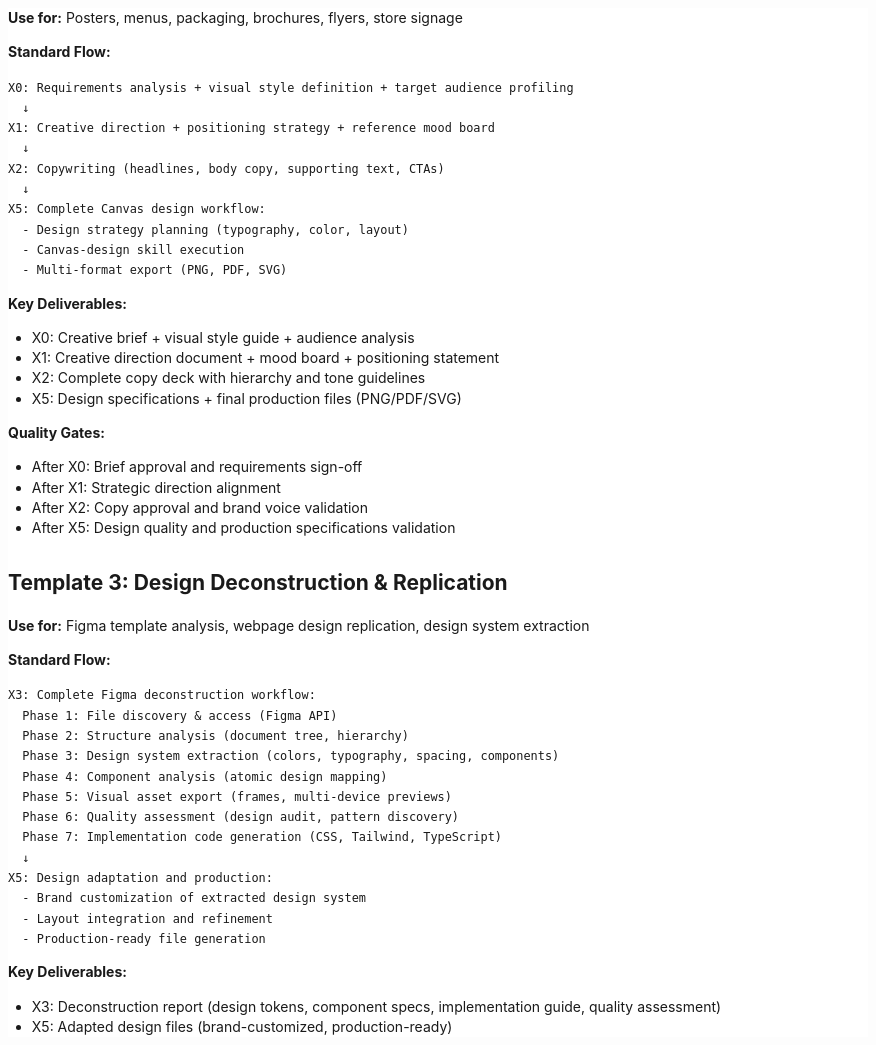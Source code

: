 **Use for:** Posters, menus, packaging, brochures, flyers, store signage

**Standard Flow:**
```
X0: Requirements analysis + visual style definition + target audience profiling
  ↓
X1: Creative direction + positioning strategy + reference mood board
  ↓
X2: Copywriting (headlines, body copy, supporting text, CTAs)
  ↓
X5: Complete Canvas design workflow:
  - Design strategy planning (typography, color, layout)
  - Canvas-design skill execution
  - Multi-format export (PNG, PDF, SVG)
```

**Key Deliverables:**
- X0: Creative brief + visual style guide + audience analysis
- X1: Creative direction document + mood board + positioning statement
- X2: Complete copy deck with hierarchy and tone guidelines
- X5: Design specifications + final production files (PNG/PDF/SVG)

**Quality Gates:**
- After X0: Brief approval and requirements sign-off
- After X1: Strategic direction alignment
- After X2: Copy approval and brand voice validation
- After X5: Design quality and production specifications validation

## Template 3: Design Deconstruction & Replication

**Use for:** Figma template analysis, webpage design replication, design system extraction

**Standard Flow:**
```
X3: Complete Figma deconstruction workflow:
  Phase 1: File discovery & access (Figma API)
  Phase 2: Structure analysis (document tree, hierarchy)
  Phase 3: Design system extraction (colors, typography, spacing, components)
  Phase 4: Component analysis (atomic design mapping)
  Phase 5: Visual asset export (frames, multi-device previews)
  Phase 6: Quality assessment (design audit, pattern discovery)
  Phase 7: Implementation code generation (CSS, Tailwind, TypeScript)
  ↓
X5: Design adaptation and production:
  - Brand customization of extracted design system
  - Layout integration and refinement
  - Production-ready file generation
```

**Key Deliverables:**
- X3: Deconstruction report (design tokens, component specs, implementation guide, quality assessment)
- X5: Adapted design files (brand-customized, production-ready)
